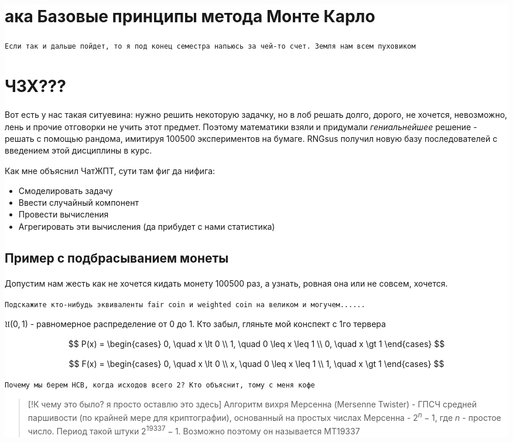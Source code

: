 # ака Базовые принципы метода Монте Карло
```
Если так и дальше пойдет, то я под конец семестра напьюсь за чей-то счет. Земля нам всем пуховиком
```
# ЧЗХ???
Вот есть у нас такая ситуевина: нужно решить некоторую задачку, но в лоб решать долго, дорого, не хочется, невозможно, лень и прочие отговорки не учить этот предмет. Поэтому математики взяли и придумали *гениальнейшее* решение - решать с помощью рандома, имитируя 100500 экспериментов на бумаге. RNGsus получил новую базу последователей с введением этой дисциплины в курс.

Как мне объяснил ЧатЖПТ, сути там фиг да нифига:
- Смоделировать задачу
- Ввести случайный компонент
- Провести вычисления
- Агрегировать эти вычисления (да прибудет с нами статистика)

## Пример с подбрасыванием монеты
Допустим нам жесть как не хочется кидать монету 100500 раз, а узнать, ровная она или не совсем, хочется. 

```
Подскажите кто-нибудь эквиваленты fair coin и weighted coin на великом и могучем......
```

$\mathfrak{U}(0,1)$ - равномерное распределение от 0 до 1. Кто забыл, гляньте мой конспект с 1го тервера

$$
P(x) = \begin{cases}
0, \quad x \lt 0 \\
1, \quad 0 \leq x \leq 1 \\
0, \quad x \gt 1
\end{cases}
$$

$$
F(x) = \begin{cases}
0, \quad x \lt 0 \\
x, \quad 0 \leq x \leq 1 \\
1, \quad x \gt 1
\end{cases}
$$

```
Почему мы берем НСВ, когда исходов всего 2? Кто объяснит, тому с меня кофе
```

> [!К чему это было? я просто оставлю это здесь]
> Алгоритм вихря Мерсенна (Mersenne Twister) - ГПСЧ средней паршивости (по крайней мере для криптографии), основанный на простых числах Мерсенна - $2^n-1$, где $n$ - простое число. Период такой штуки $2^{19337} - 1$. Возможно поэтому он называется MT19337
